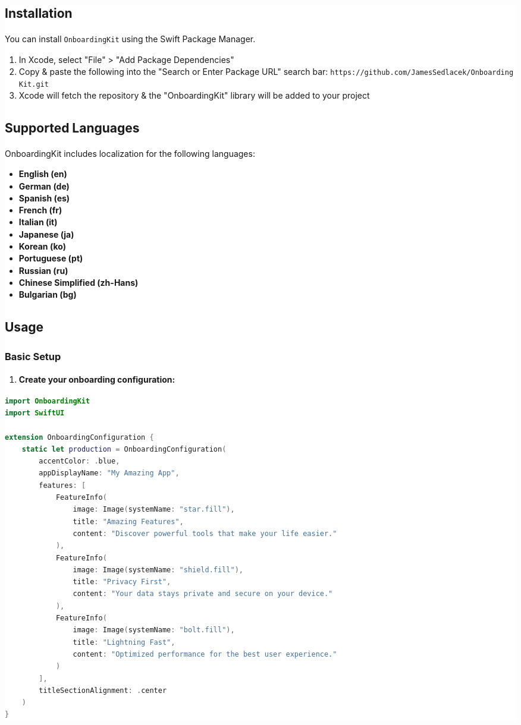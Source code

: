 ## Installation

You can install `OnboardingKit` using the Swift Package Manager.

1. In Xcode, select "File" > "Add Package Dependencies"
2. Copy & paste the following into the "Search or Enter Package URL" search bar:
```https://github.com/JamesSedlacek/OnboardingKit.git```
3. Xcode will fetch the repository & the "OnboardingKit" library will be added to your project

## Supported Languages

OnboardingKit includes localization for the following languages:

- **English (en)**
- **German (de)** 
- **Spanish (es)**
- **French (fr)**
- **Italian (it)**
- **Japanese (ja)**
- **Korean (ko)**
- **Portuguese (pt)**
- **Russian (ru)**
- **Chinese Simplified (zh-Hans)**
- **Bulgarian (bg)**

## Usage

### Basic Setup

1. **Create your onboarding configuration:**
```swift
import OnboardingKit
import SwiftUI

extension OnboardingConfiguration {
    static let production = OnboardingConfiguration(
        accentColor: .blue,
        appDisplayName: "My Amazing App",
        features: [
            FeatureInfo(
                image: Image(systemName: "star.fill"),
                title: "Amazing Features",
                content: "Discover powerful tools that make your life easier."
            ),
            FeatureInfo(
                image: Image(systemName: "shield.fill"),
                title: "Privacy First",
                content: "Your data stays private and secure on your device."
            ),
            FeatureInfo(
                image: Image(systemName: "bolt.fill"),
                title: "Lightning Fast",
                content: "Optimized performance for the best user experience."
            )
        ],
        titleSectionAlignment: .center
    )
}
```
